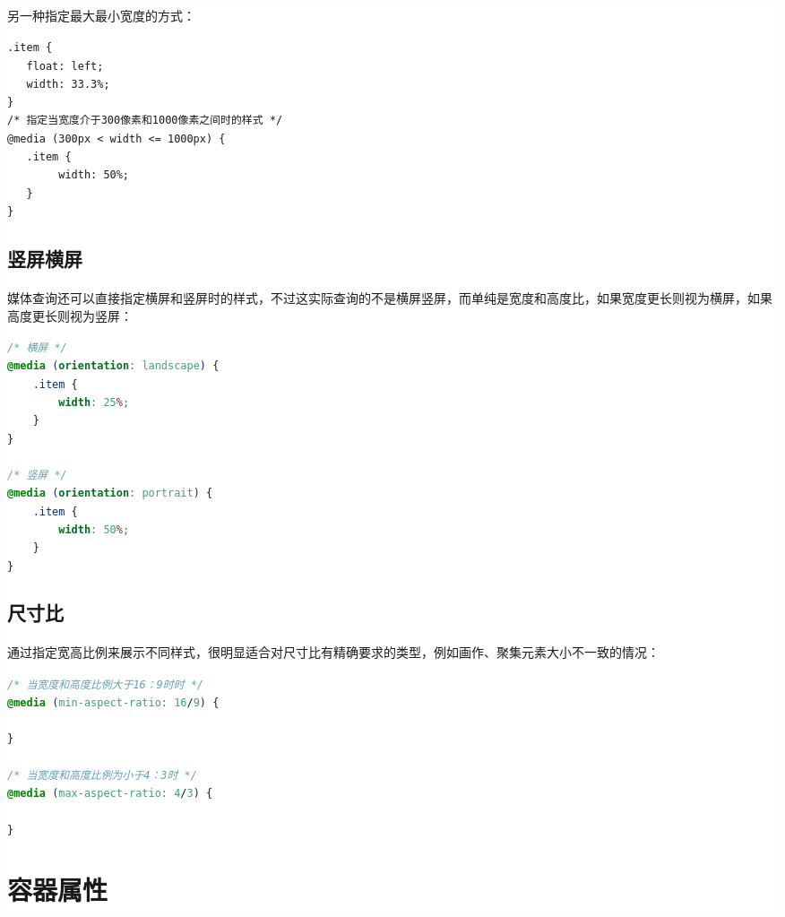 另一种指定最大最小宽度的方式：

```
.item {
   float: left;
   width: 33.3%;
}
/* 指定当宽度介于300像素和1000像素之间时的样式 */
@media (300px < width <= 1000px) {
   .item {
        width: 50%;
   } 
}
```

## 竖屏横屏

媒体查询还可以直接指定横屏和竖屏时的样式，不过这实际查询的不是横屏竖屏，而单纯是宽度和高度比，如果宽度更长则视为横屏，如果高度更长则视为竖屏：

```css
/* 横屏 */
@media (orientation: landscape) {
    .item {
        width: 25%;
    }
}

/* 竖屏 */
@media (orientation: portrait) {
    .item {
        width: 50%;
    }
}
```

## 尺寸比

通过指定宽高比例来展示不同样式，很明显适合对尺寸比有精确要求的类型，例如画作、聚集元素大小不一致的情况：

```css
/* 当宽度和高度比例大于16：9时时 */
@media (min-aspect-ratio: 16/9) {

}

/* 当宽度和高度比例为小于4：3时 */
@media (max-aspect-ratio: 4/3) {

}
```

# 容器属性
